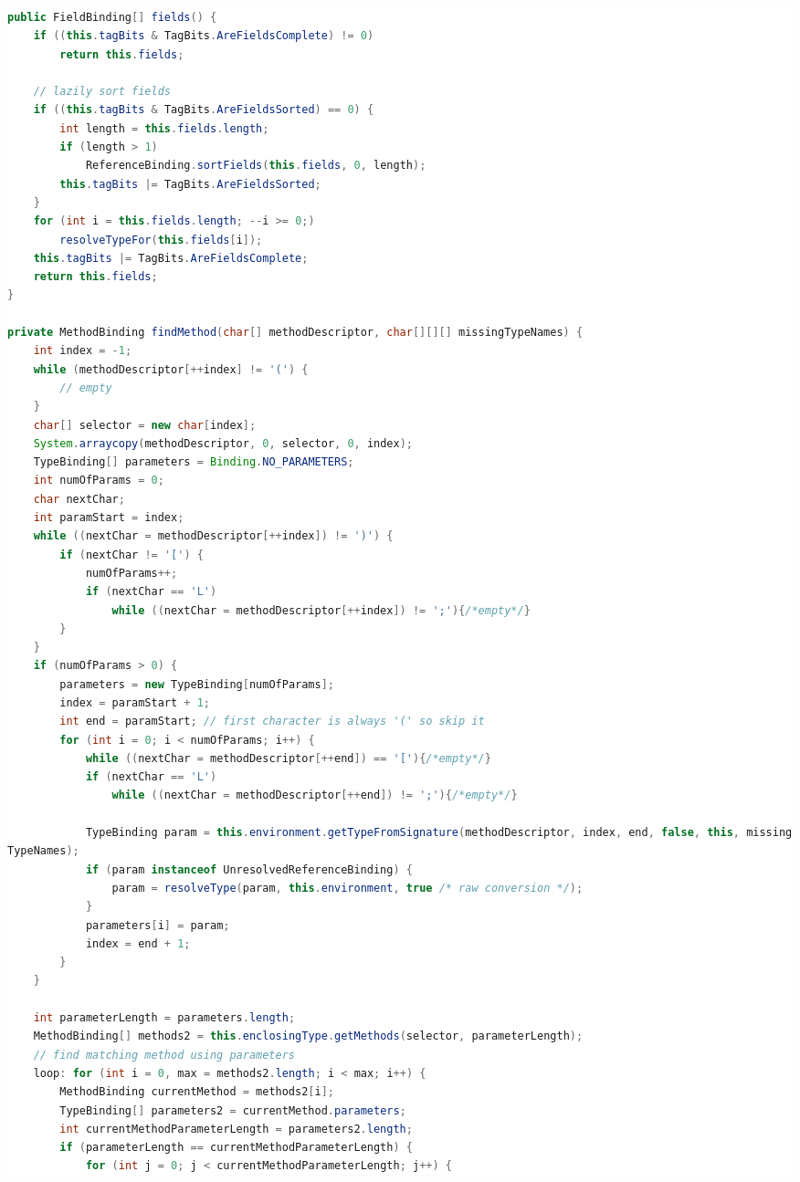 ```java
public FieldBinding[] fields() {
	if ((this.tagBits & TagBits.AreFieldsComplete) != 0)
		return this.fields;

	// lazily sort fields
	if ((this.tagBits & TagBits.AreFieldsSorted) == 0) {
		int length = this.fields.length;
		if (length > 1)
			ReferenceBinding.sortFields(this.fields, 0, length);
		this.tagBits |= TagBits.AreFieldsSorted;
	}
	for (int i = this.fields.length; --i >= 0;)
		resolveTypeFor(this.fields[i]);
	this.tagBits |= TagBits.AreFieldsComplete;
	return this.fields;
}

private MethodBinding findMethod(char[] methodDescriptor, char[][][] missingTypeNames) {
	int index = -1;
	while (methodDescriptor[++index] != '(') {
		// empty
	}
	char[] selector = new char[index];
	System.arraycopy(methodDescriptor, 0, selector, 0, index);
	TypeBinding[] parameters = Binding.NO_PARAMETERS;
	int numOfParams = 0;
	char nextChar;
	int paramStart = index;
	while ((nextChar = methodDescriptor[++index]) != ')') {
		if (nextChar != '[') {
			numOfParams++;
			if (nextChar == 'L')
				while ((nextChar = methodDescriptor[++index]) != ';'){/*empty*/}
		}
	}
	if (numOfParams > 0) {
		parameters = new TypeBinding[numOfParams];
		index = paramStart + 1;
		int end = paramStart; // first character is always '(' so skip it
		for (int i = 0; i < numOfParams; i++) {
			while ((nextChar = methodDescriptor[++end]) == '['){/*empty*/}
			if (nextChar == 'L')
				while ((nextChar = methodDescriptor[++end]) != ';'){/*empty*/}

			TypeBinding param = this.environment.getTypeFromSignature(methodDescriptor, index, end, false, this, missingTypeNames);
			if (param instanceof UnresolvedReferenceBinding) {
				param = resolveType(param, this.environment, true /* raw conversion */);
			}
			parameters[i] = param;
			index = end + 1;
		}
	}

	int parameterLength = parameters.length;
	MethodBinding[] methods2 = this.enclosingType.getMethods(selector, parameterLength);
	// find matching method using parameters
	loop: for (int i = 0, max = methods2.length; i < max; i++) {
		MethodBinding currentMethod = methods2[i];
		TypeBinding[] parameters2 = currentMethod.parameters;
		int currentMethodParameterLength = parameters2.length;
		if (parameterLength == currentMethodParameterLength) {
			for (int j = 0; j < currentMethodParameterLength; j++) {
```